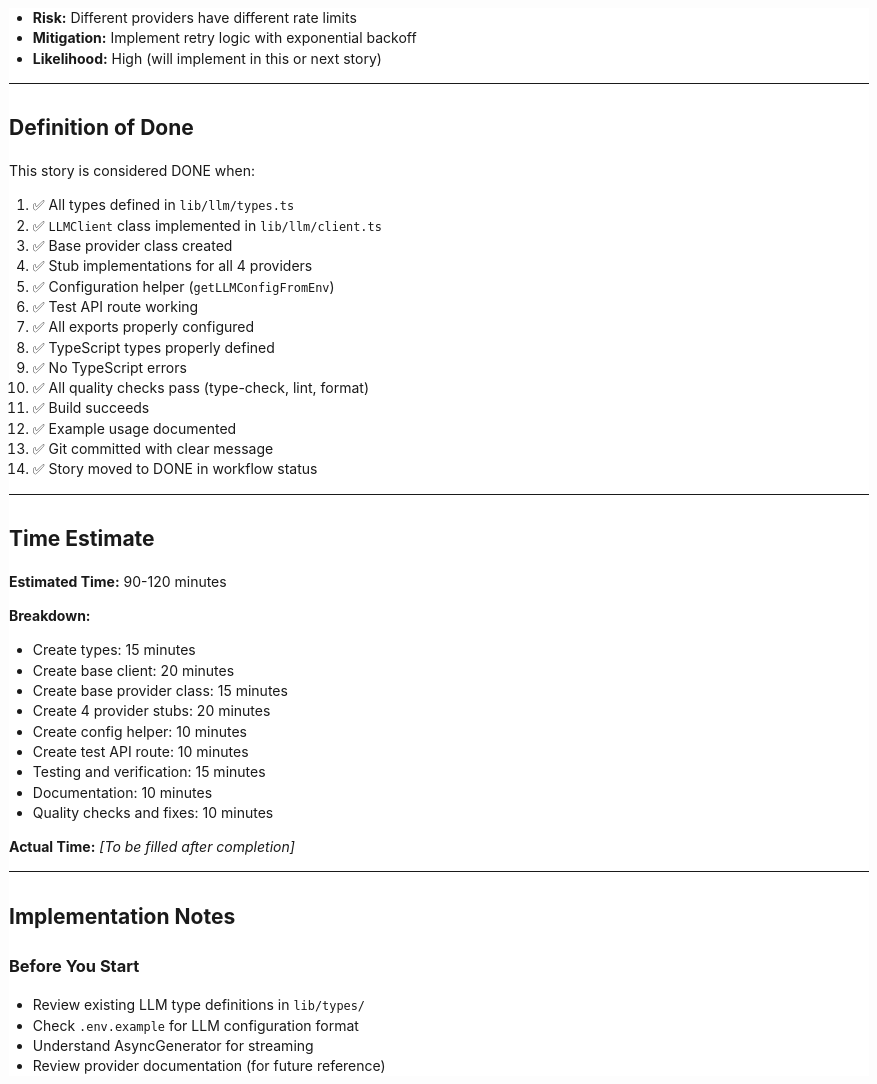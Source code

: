 - **Risk:** Different providers have different rate limits
- **Mitigation:** Implement retry logic with exponential backoff
- **Likelihood:** High (will implement in this or next story)

---

## Definition of Done

This story is considered DONE when:

1. ✅ All types defined in `lib/llm/types.ts`
2. ✅ `LLMClient` class implemented in `lib/llm/client.ts`
3. ✅ Base provider class created
4. ✅ Stub implementations for all 4 providers
5. ✅ Configuration helper (`getLLMConfigFromEnv`)
6. ✅ Test API route working
7. ✅ All exports properly configured
8. ✅ TypeScript types properly defined
9. ✅ No TypeScript errors
10. ✅ All quality checks pass (type-check, lint, format)
11. ✅ Build succeeds
12. ✅ Example usage documented
13. ✅ Git committed with clear message
14. ✅ Story moved to DONE in workflow status

---

## Time Estimate

**Estimated Time:** 90-120 minutes

**Breakdown:**

- Create types: 15 minutes
- Create base client: 20 minutes
- Create base provider class: 15 minutes
- Create 4 provider stubs: 20 minutes
- Create config helper: 10 minutes
- Create test API route: 10 minutes
- Testing and verification: 15 minutes
- Documentation: 10 minutes
- Quality checks and fixes: 10 minutes

**Actual Time:** _[To be filled after completion]_

---

## Implementation Notes

### Before You Start

- Review existing LLM type definitions in `lib/types/`
- Check `.env.example` for LLM configuration format
- Understand AsyncGenerator for streaming
- Review provider documentation (for future reference)
